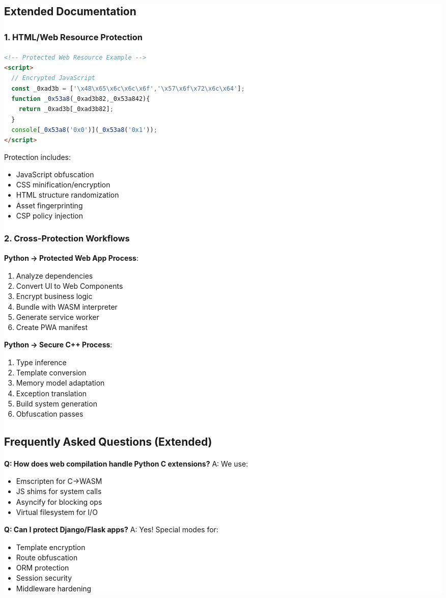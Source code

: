 ## Extended Documentation

### 1. HTML/Web Resource Protection
```html
<!-- Protected Web Resource Example -->
<script>
  // Encrypted JavaScript
  const _0xad3b = ['\x48\x65\x6c\x6c\x6f','\x57\x6f\x72\x6c\x64'];
  function _0x53a8(_0xad3b82,_0x53a842){
    return _0xad3b[_0xad3b82];
  }
  console[_0x53a8('0x0')](_0x53a8('0x1'));
</script>
```

Protection includes:
- JavaScript obfuscation
- CSS minification/encryption
- HTML structure randomization
- Asset fingerprinting
- CSP policy injection

### 2. Cross-Protection Workflows

**Python → Protected Web App Process**:
1. Analyze dependencies
2. Convert UI to Web Components
3. Encrypt business logic
4. Bundle with WASM interpreter
5. Generate service worker
6. Create PWA manifest

**Python → Secure C++ Process**:
1. Type inference
2. Template conversion
3. Memory model adaptation
4. Exception translation
5. Build system generation
6. Obfuscation passes

## Frequently Asked Questions (Extended)

**Q: How does web compilation handle Python C extensions?**
A: We use:
- Emscripten for C→WASM
- JS shims for system calls
- Asyncify for blocking ops
- Virtual filesystem for I/O

**Q: Can I protect Django/Flask apps?**
A: Yes! Special modes for:
- Template encryption
- Route obfuscation
- ORM protection
- Session security
- Middleware hardening
